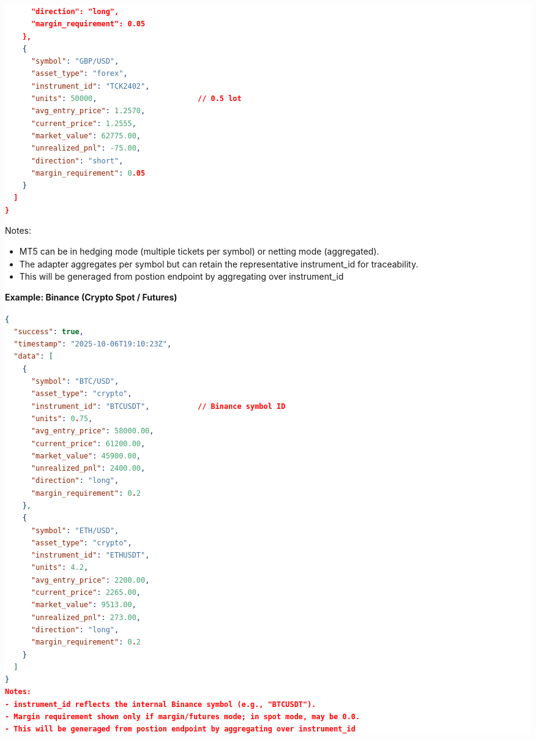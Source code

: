 ```json
      "direction": "long",
      "margin_requirement": 0.05
    },
    {
      "symbol": "GBP/USD",
      "asset_type": "forex",
      "instrument_id": "TCK2402",
      "units": 50000,                       // 0.5 lot
      "avg_entry_price": 1.2570,
      "current_price": 1.2555,
      "market_value": 62775.00,
      "unrealized_pnl": -75.00,
      "direction": "short",
      "margin_requirement": 0.05
    }
  ]
}
```

Notes:
- MT5 can be in hedging mode (multiple tickets per symbol) or netting mode (aggregated).
- The adapter aggregates per symbol but can retain the representative instrument_id for traceability.
- This will be generaged from postion endpoint by aggregating over instrument_id

**Example: Binance (Crypto Spot / Futures)**
```json
{
  "success": true,
  "timestamp": "2025-10-06T19:10:23Z",
  "data": [
    {
      "symbol": "BTC/USD",
      "asset_type": "crypto",
      "instrument_id": "BTCUSDT",           // Binance symbol ID
      "units": 0.75,
      "avg_entry_price": 58000.00,
      "current_price": 61200.00,
      "market_value": 45900.00,
      "unrealized_pnl": 2400.00,
      "direction": "long",
      "margin_requirement": 0.2
    },
    {
      "symbol": "ETH/USD",
      "asset_type": "crypto",
      "instrument_id": "ETHUSDT",
      "units": 4.2,
      "avg_entry_price": 2200.00,
      "current_price": 2265.00,
      "market_value": 9513.00,
      "unrealized_pnl": 273.00,
      "direction": "long",
      "margin_requirement": 0.2
    }
  ]
}
Notes:
- instrument_id reflects the internal Binance symbol (e.g., "BTCUSDT").
- Margin requirement shown only if margin/futures mode; in spot mode, may be 0.0.
- This will be generaged from postion endpoint by aggregating over instrument_id
```
